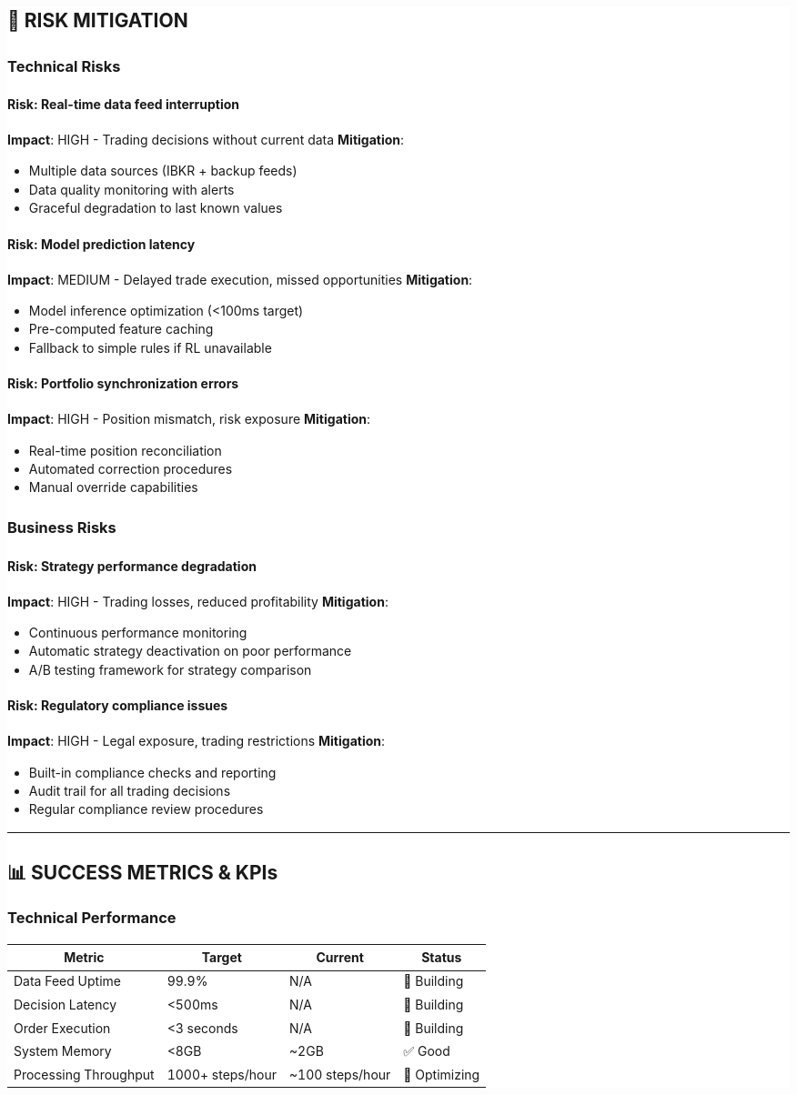 
## 🚨 **RISK MITIGATION**

### **Technical Risks**

#### **Risk**: Real-time data feed interruption
**Impact**: HIGH - Trading decisions without current data
**Mitigation**: 
- Multiple data sources (IBKR + backup feeds)
- Data quality monitoring with alerts
- Graceful degradation to last known values

#### **Risk**: Model prediction latency
**Impact**: MEDIUM - Delayed trade execution, missed opportunities
**Mitigation**:
- Model inference optimization (<100ms target)
- Pre-computed feature caching
- Fallback to simple rules if RL unavailable

#### **Risk**: Portfolio synchronization errors
**Impact**: HIGH - Position mismatch, risk exposure
**Mitigation**:
- Real-time position reconciliation
- Automated correction procedures
- Manual override capabilities

### **Business Risks**

#### **Risk**: Strategy performance degradation
**Impact**: HIGH - Trading losses, reduced profitability
**Mitigation**:
- Continuous performance monitoring
- Automatic strategy deactivation on poor performance
- A/B testing framework for strategy comparison

#### **Risk**: Regulatory compliance issues
**Impact**: HIGH - Legal exposure, trading restrictions
**Mitigation**:
- Built-in compliance checks and reporting
- Audit trail for all trading decisions
- Regular compliance review procedures

---

## 📊 **SUCCESS METRICS & KPIs**

### **Technical Performance**

| Metric | Target | Current | Status |
|--------|--------|---------|--------|
| Data Feed Uptime | 99.9% | N/A | 🔄 Building |
| Decision Latency | <500ms | N/A | 🔄 Building |
| Order Execution | <3 seconds | N/A | 🔄 Building |
| System Memory | <8GB | ~2GB | ✅ Good |
| Processing Throughput | 1000+ steps/hour | ~100 steps/hour | 🔄 Optimizing |
